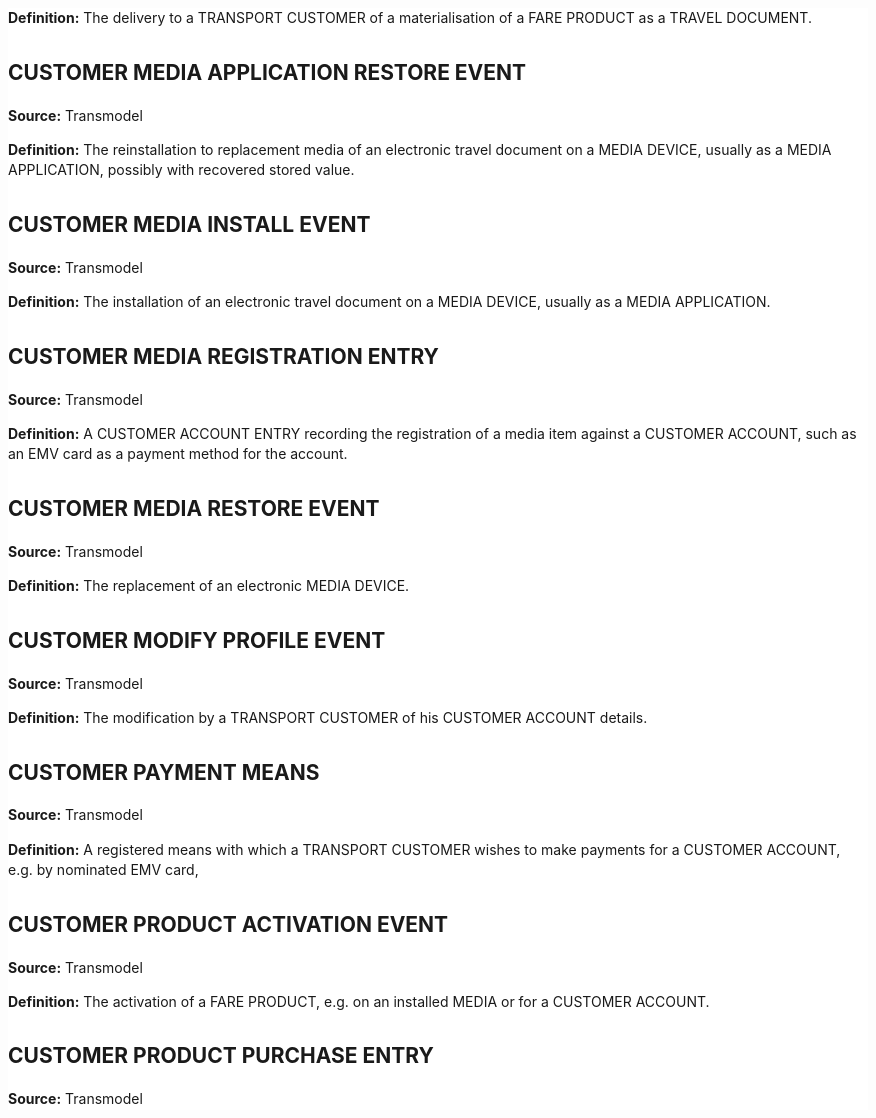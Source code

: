 **Definition:** The delivery to a TRANSPORT CUSTOMER of a materialisation of a FARE PRODUCT as a TRAVEL DOCUMENT.

## CUSTOMER MEDIA APPLICATION RESTORE EVENT ##

**Source:** Transmodel

**Definition:** The reinstallation to replacement media of an electronic travel document on a MEDIA DEVICE, usually as a MEDIA APPLICATION, possibly with recovered stored value.

## CUSTOMER MEDIA INSTALL EVENT ##

**Source:** Transmodel

**Definition:** The installation of an electronic travel document on a MEDIA DEVICE, usually as a MEDIA APPLICATION.

## CUSTOMER MEDIA REGISTRATION ENTRY ##

**Source:** Transmodel

**Definition:** A CUSTOMER ACCOUNT ENTRY recording the registration of a media item against a CUSTOMER ACCOUNT, such as an EMV card as a payment method for the account.

## CUSTOMER MEDIA RESTORE EVENT ##

**Source:** Transmodel

**Definition:** The replacement of an electronic MEDIA DEVICE.

## CUSTOMER MODIFY PROFILE EVENT ##

**Source:** Transmodel

**Definition:** The modification by a TRANSPORT CUSTOMER of his CUSTOMER ACCOUNT details.

## CUSTOMER PAYMENT MEANS ##

**Source:** Transmodel

**Definition:** A registered means with which a TRANSPORT CUSTOMER wishes to make payments for a CUSTOMER ACCOUNT, e.g. by nominated EMV card,

## CUSTOMER PRODUCT ACTIVATION EVENT ##

**Source:** Transmodel

**Definition:** The activation of a FARE PRODUCT, e.g. on an installed MEDIA or for a CUSTOMER ACCOUNT.

## CUSTOMER PRODUCT PURCHASE ENTRY ##

**Source:** Transmodel
